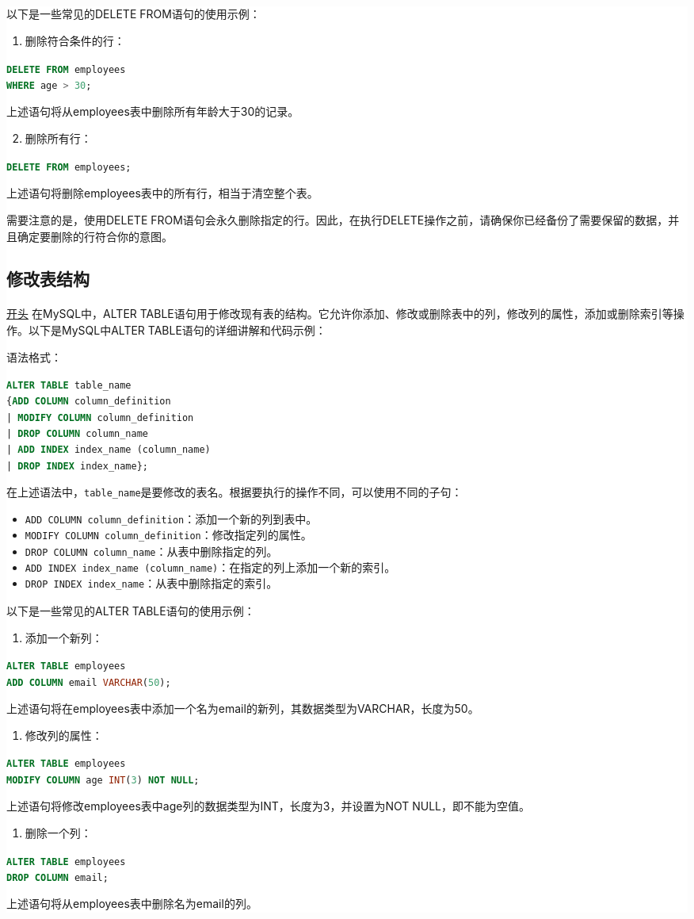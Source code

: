 以下是一些常见的DELETE FROM语句的使用示例：

1. 删除符合条件的行：
```sql
DELETE FROM employees
WHERE age > 30;
```
上述语句将从employees表中删除所有年龄大于30的记录。

2. 删除所有行：
```sql
DELETE FROM employees;
```
上述语句将删除employees表中的所有行，相当于清空整个表。

需要注意的是，使用DELETE FROM语句会永久删除指定的行。因此，在执行DELETE操作之前，请确保你已经备份了需要保留的数据，并且确定要删除的行符合你的意图。

## 修改表结构
[开头](#mysql帮助文档)
在MySQL中，ALTER TABLE语句用于修改现有表的结构。它允许你添加、修改或删除表中的列，修改列的属性，添加或删除索引等操作。以下是MySQL中ALTER TABLE语句的详细讲解和代码示例：

语法格式：
```sql
ALTER TABLE table_name
{ADD COLUMN column_definition 
| MODIFY COLUMN column_definition 
| DROP COLUMN column_name 
| ADD INDEX index_name (column_name) 
| DROP INDEX index_name};
```

在上述语法中，`table_name`是要修改的表名。根据要执行的操作不同，可以使用不同的子句：

- `ADD COLUMN column_definition`：添加一个新的列到表中。
- `MODIFY COLUMN column_definition`：修改指定列的属性。
- `DROP COLUMN column_name`：从表中删除指定的列。
- `ADD INDEX index_name (column_name)`：在指定的列上添加一个新的索引。
- `DROP INDEX index_name`：从表中删除指定的索引。

以下是一些常见的ALTER TABLE语句的使用示例：

1. 添加一个新列：
```sql
ALTER TABLE employees
ADD COLUMN email VARCHAR(50);
```
上述语句将在employees表中添加一个名为email的新列，其数据类型为VARCHAR，长度为50。

1. 修改列的属性：
```sql
ALTER TABLE employees
MODIFY COLUMN age INT(3) NOT NULL;
```
上述语句将修改employees表中age列的数据类型为INT，长度为3，并设置为NOT NULL，即不能为空值。

1. 删除一个列：
```sql
ALTER TABLE employees
DROP COLUMN email;
```
上述语句将从employees表中删除名为email的列。
